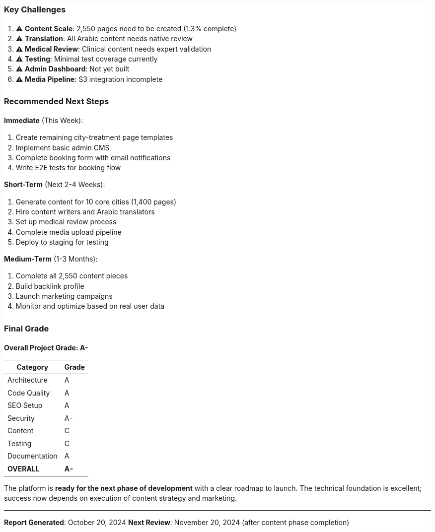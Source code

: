 ### Key Challenges

1. ⚠️ **Content Scale**: 2,550 pages need to be created (1.3% complete)
2. ⚠️ **Translation**: All Arabic content needs native review
3. ⚠️ **Medical Review**: Clinical content needs expert validation
4. ⚠️ **Testing**: Minimal test coverage currently
5. ⚠️ **Admin Dashboard**: Not yet built
6. ⚠️ **Media Pipeline**: S3 integration incomplete

### Recommended Next Steps

**Immediate** (This Week):
1. Create remaining city-treatment page templates
2. Implement basic admin CMS
3. Complete booking form with email notifications
4. Write E2E tests for booking flow

**Short-Term** (Next 2-4 Weeks):
1. Generate content for 10 core cities (1,400 pages)
2. Hire content writers and Arabic translators
3. Set up medical review process
4. Complete media upload pipeline
5. Deploy to staging for testing

**Medium-Term** (1-3 Months):
1. Complete all 2,550 content pieces
2. Build backlink profile
3. Launch marketing campaigns
4. Monitor and optimize based on real user data

### Final Grade

**Overall Project Grade: A-**

| Category | Grade |
|----------|-------|
| Architecture | A |
| Code Quality | A |
| SEO Setup | A |
| Security | A- |
| Content | C |
| Testing | C |
| Documentation | A |
| **OVERALL** | **A-** |

The platform is **ready for the next phase of development** with a clear roadmap to launch. The technical foundation is excellent; success now depends on execution of content strategy and marketing.

---

**Report Generated**: October 20, 2024
**Next Review**: November 20, 2024 (after content phase completion)

